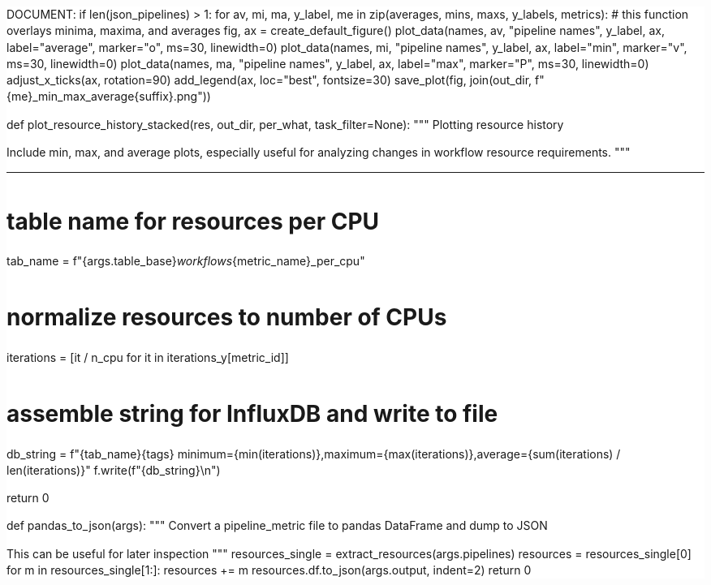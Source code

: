 
DOCUMENT:
    if len(json_pipelines) > 1:
    for av, mi, ma, y_label, me in zip(averages, mins, maxs, y_labels, metrics):
      # this function overlays minima, maxima, and averages
      fig, ax = create_default_figure()
      plot_data(names, av, "pipeline names", y_label, ax, label="average", marker="o", ms=30, linewidth=0)
      plot_data(names, mi, "pipeline names", y_label, ax, label="min", marker="v", ms=30, linewidth=0)
      plot_data(names, ma, "pipeline names", y_label, ax, label="max", marker="P", ms=30, linewidth=0)
      adjust_x_ticks(ax, rotation=90)
      add_legend(ax, loc="best", fontsize=30)
      save_plot(fig, join(out_dir, f"{me}_min_max_average{suffix}.png"))


def plot_resource_history_stacked(res, out_dir, per_what, task_filter=None):
  """
  Plotting resource history

  Include min, max, and average plots, especially useful for analyzing changes in workflow resource requirements.
  """

---

# table name for resources per CPU
tab_name = f"{args.table_base}_workflows_{metric_name}_per_cpu"
# normalize resources to number of CPUs
iterations = [it / n_cpu for it in iterations_y[metric_id]]
# assemble string for InfluxDB and write to file
db_string = f"{tab_name}{tags} minimum={min(iterations)},maximum={max(iterations)},average={sum(iterations) / len(iterations)}"
f.write(f"{db_string}\n")

return 0


def pandas_to_json(args):
  """
  Convert a pipeline_metric file to pandas DataFrame and dump to JSON

  This can be useful for later inspection
  """
  resources_single = extract_resources(args.pipelines)
  resources = resources_single[0]
  for m in resources_single[1:]:
    resources += m
  resources.df.to_json(args.output, indent=2)
  return 0
